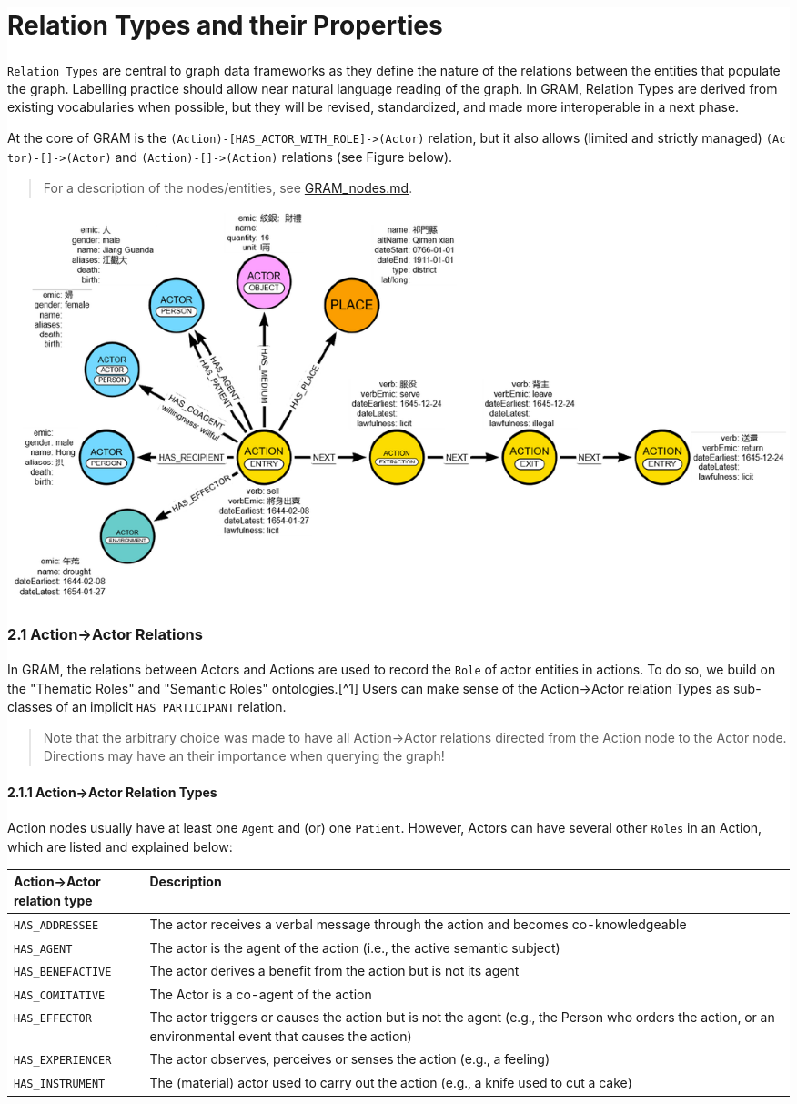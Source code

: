 # Relation Types and their Properties

`Relation Types` are central to graph data frameworks as they define the nature of the relations between the entities that populate the graph. Labelling practice should allow near natural language reading of the graph. In GRAM, Relation Types are derived from existing vocabularies when possible, but they will be revised, standardized, and made more interoperable in a next phase. 

At the core of GRAM is the `(Action)-[HAS_ACTOR_WITH_ROLE]->(Actor)` relation, but it also allows (limited and strictly managed) `(Actor)-[]->(Actor)` and `(Action)-[]->(Action)` relations (see Figure below).

> For a description of the nodes/entities, see [GRAM_nodes.md](/GRAM_documentation/GRAM_nodes.md).

![Figure](../images/GRAM_model.png)

### 2.1 Action->Actor Relations

In GRAM, the relations between Actors and Actions are used to record the `Role` of actor entities in actions. To do so, we build on the "Thematic Roles" and "Semantic Roles" ontologies.[^1] Users can make sense of the Action->Actor relation Types as sub-classes of an implicit `HAS_PARTICIPANT` relation. 

> Note that the arbitrary choice was made to have all Action->Actor relations directed from the Action node to the Actor node. Directions may have an their importance when querying the graph!

#### 2.1.1 Action->Actor Relation Types

Action nodes usually have at least one `Agent` and (or) one `Patient`. However, Actors can have several other `Roles` in an Action, which are listed and explained below:

| Action->Actor relation type | Description |
| :--- | :--- |
| `HAS_ADDRESSEE` | The actor receives a verbal message through the action and becomes co-knowledgeable |
| `HAS_AGENT` | The actor is the agent of the action (i.e., the active semantic subject) |
| `HAS_BENEFACTIVE` | The actor derives a benefit from the action but is not its agent |
| `HAS_COMITATIVE` | The Actor is a co-agent of the action |
| `HAS_EFFECTOR` | The actor triggers or causes the action but is not the agent (e.g., the Person who orders the action, or an environmental event that causes the action) |
| `HAS_EXPERIENCER` | The actor observes, perceives or senses the action (e.g., a feeling) |
| `HAS_INSTRUMENT` | The (material) actor used to carry out the action (e.g., a knife used to cut a cake) |
